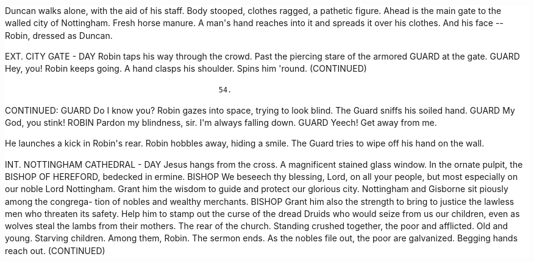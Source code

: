 Duncan walks alone, with the aid of his staff. Body
stooped, clothes ragged, a pathetic figure. Ahead is
the main gate to the walled city of Nottingham.
Fresh horse manure. A man's hand reaches into it and
spreads it over his clothes. And his face -- Robin,
dressed as Duncan.

EXT. CITY GATE - DAY
Robin taps his way through the crowd. Past the piercing
stare of the armored GUARD at the gate.
                         GUARD
         Hey, you!
Robin keeps going.   A hand clasps his shoulder.    Spins
him 'round.
                                              (CONTINUED)

                                                     54.
CONTINUED:
                       GUARD
         Do I know you?
Robin gazes into space, trying to look blind.   The Guard
sniffs his soiled hand.
                       GUARD
         My God, you stink!
                       ROBIN
         Pardon my blindness, sir.    I'm
         always falling down.
                        GUARD
         Yeech!   Get away from me.

He launches a kick in Robin's rear. Robin hobbles away,
hiding a smile. The Guard tries to wipe off his hand on
the wall.

INT. NOTTINGHAM CATHEDRAL - DAY
Jesus hangs from the cross. A magnificent stained glass
window. In the ornate pulpit, the BISHOP OF HEREFORD,
bedecked in ermine.
                       BISHOP
         We beseech thy blessing, Lord, on
         all your people, but most
         especially on our noble Lord
         Nottingham. Grant him the wisdom
         to guide and protect our glorious
         city.
Nottingham and Gisborne sit piously among the congrega-
tion of nobles and wealthy merchants.
                       BISHOP
         Grant him also the strength to
         bring to justice the lawless men
         who threaten its safety. Help
         him to stamp out the curse of the
         dread Druids who would seize from
         us our children, even as wolves
         steal the lambs from their mothers.
The rear of the church. Standing crushed together, the
poor and afflicted. Old and young. Starving children.
Among them, Robin.
The sermon ends. As the nobles file out, the poor are
galvanized. Begging hands reach out.
                                            (CONTINUED)
